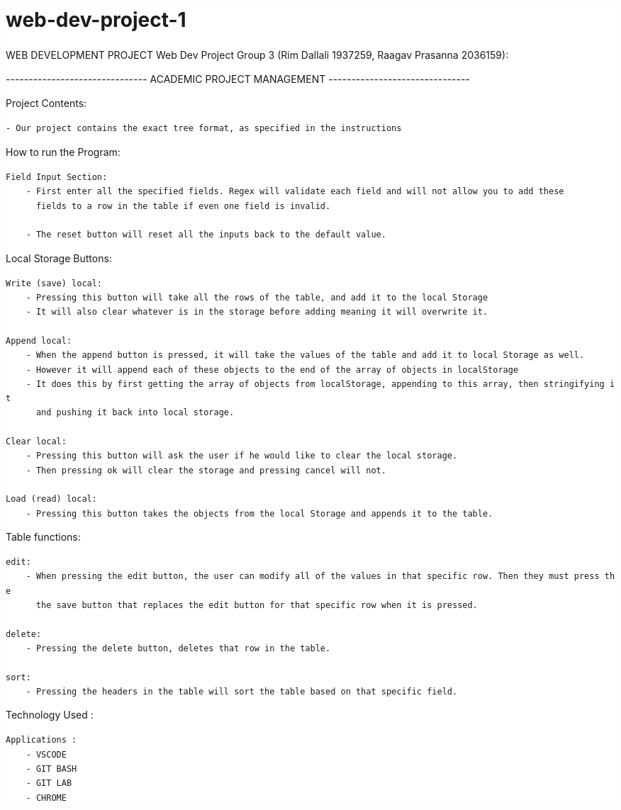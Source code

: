 # web-dev-project-1

WEB DEVELOPMENT PROJECT
Web Dev Project Group 3 (Rim Dallali 1937259, Raagav Prasanna 2036159):

------------------------------- ACADEMIC PROJECT MANAGEMENT -------------------------------

Project Contents:

	- Our project contains the exact tree format, as specified in the instructions

How to run the Program:

	Field Input Section:	
		- First enter all the specified fields. Regex will validate each field and will not allow you to add these 
		  fields to a row in the table if even one field is invalid.
		
		- The reset button will reset all the inputs back to the default value.
		
Local Storage Buttons:

	Write (save) local:
		- Pressing this button will take all the rows of the table, and add it to the local Storage
		- It will also clear whatever is in the storage before adding meaning it will overwrite it.

	Append local:
		- When the append button is pressed, it will take the values of the table and add it to local Storage as well.
		- However it will append each of these objects to the end of the array of objects in localStorage
		- It does this by first getting the array of objects from localStorage, appending to this array, then stringifying it
		  and pushing it back into local storage.

	Clear local:
		- Pressing this button will ask the user if he would like to clear the local storage.
		- Then pressing ok will clear the storage and pressing cancel will not.

	Load (read) local:
		- Pressing this button takes the objects from the local Storage and appends it to the table.

Table functions:

	edit:
		- When pressing the edit button, the user can modify all of the values in that specific row. Then they must press the
		  the save button that replaces the edit button for that specific row when it is pressed.

	delete:
		- Pressing the delete button, deletes that row in the table.

	sort:
		- Pressing the headers in the table will sort the table based on that specific field.

Technology Used : 

	Applications : 
		- VSCODE
		- GIT BASH
		- GIT LAB
		- CHROME
